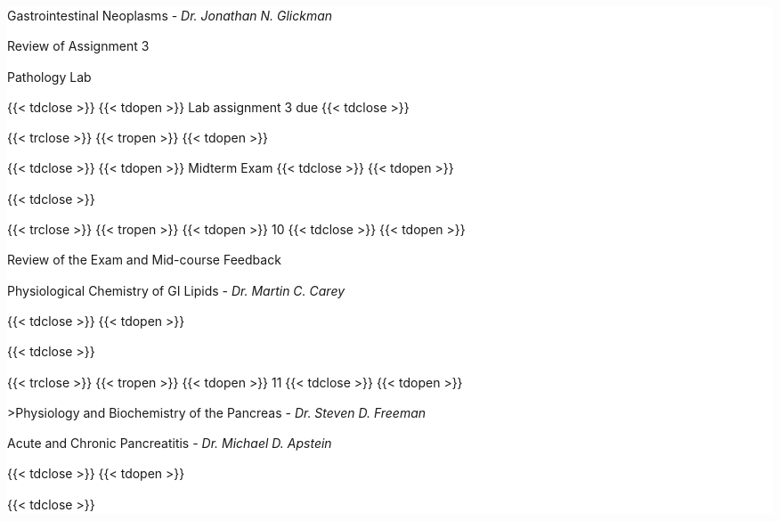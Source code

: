 
Gastrointestinal Neoplasms - _Dr. Jonathan N. Glickman_

Review of Assignment 3

Pathology Lab


{{< tdclose >}}
{{< tdopen >}}
Lab assignment 3 due
{{< tdclose >}}

{{< trclose >}}
{{< tropen >}}
{{< tdopen >}}

{{< tdclose >}}
{{< tdopen >}}
Midterm Exam
{{< tdclose >}}
{{< tdopen >}}

{{< tdclose >}}

{{< trclose >}}
{{< tropen >}}
{{< tdopen >}}
10
{{< tdclose >}}
{{< tdopen >}}


Review of the Exam and Mid-course Feedback

Physiological Chemistry of GI Lipids - _Dr. Martin_ _C. Carey_


{{< tdclose >}}
{{< tdopen >}}

{{< tdclose >}}

{{< trclose >}}
{{< tropen >}}
{{< tdopen >}}
11
{{< tdclose >}}
{{< tdopen >}}


\>Physiology and Biochemistry of the Pancreas - _Dr. Steven D._ _Freeman_

Acute and Chronic Pancreatitis - _Dr. Michael_ _D. Apstein_


{{< tdclose >}}
{{< tdopen >}}

{{< tdclose >}}
